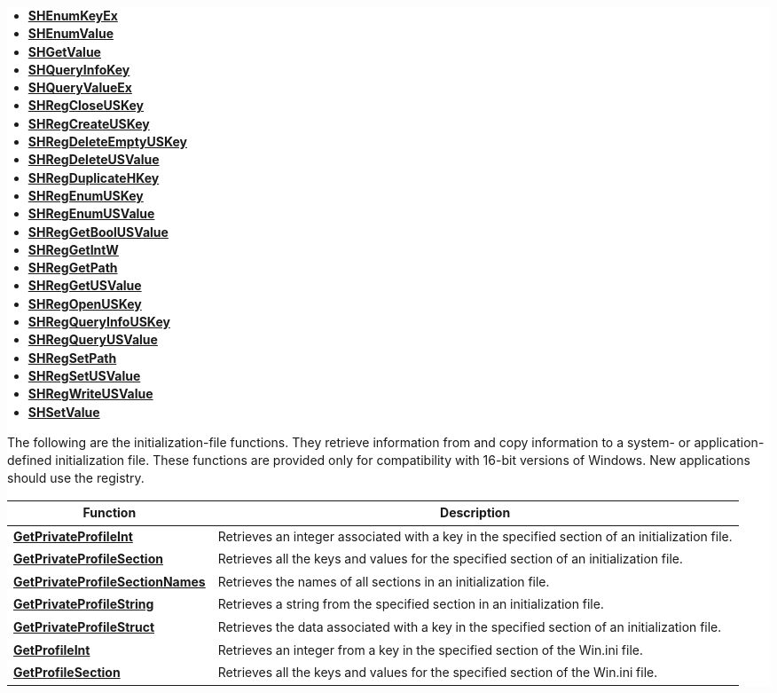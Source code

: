 -   [**SHEnumKeyEx**](https://docs.microsoft.com/windows/desktop/api/shlwapi/nf-shlwapi-shenumkeyexa)
-   [**SHEnumValue**](https://docs.microsoft.com/windows/desktop/api/shlwapi/nf-shlwapi-shenumvaluea)
-   [**SHGetValue**](https://docs.microsoft.com/windows/desktop/api/shlwapi/nf-shlwapi-shgetvaluea)
-   [**SHQueryInfoKey**](https://docs.microsoft.com/windows/desktop/api/shlwapi/nf-shlwapi-shqueryinfokeya)
-   [**SHQueryValueEx**](https://docs.microsoft.com/windows/desktop/api/shlwapi/nf-shlwapi-shqueryvalueexa)
-   [**SHRegCloseUSKey**](https://docs.microsoft.com/windows/desktop/api/shlwapi/nf-shlwapi-shregcloseuskey)
-   [**SHRegCreateUSKey**](https://docs.microsoft.com/windows/desktop/api/shlwapi/nf-shlwapi-shregcreateuskeya)
-   [**SHRegDeleteEmptyUSKey**](https://docs.microsoft.com/windows/desktop/api/shlwapi/nf-shlwapi-shregdeleteemptyuskeya)
-   [**SHRegDeleteUSValue**](https://docs.microsoft.com/windows/desktop/api/shlwapi/nf-shlwapi-shregdeleteusvaluea)
-   [**SHRegDuplicateHKey**](https://docs.microsoft.com/windows/desktop/api/shlwapi/nf-shlwapi-shregduplicatehkey)
-   [**SHRegEnumUSKey**](https://docs.microsoft.com/windows/desktop/api/shlwapi/nf-shlwapi-shregenumuskeya)
-   [**SHRegEnumUSValue**](https://docs.microsoft.com/windows/desktop/api/shlwapi/nf-shlwapi-shregenumusvaluea)
-   [**SHRegGetBoolUSValue**](https://docs.microsoft.com/windows/desktop/api/shlwapi/nf-shlwapi-shreggetboolusvaluea)
-   [**SHRegGetIntW**](https://docs.microsoft.com/windows/desktop/api/shlwapi/nf-shlwapi-shreggetintw)
-   [**SHRegGetPath**](https://docs.microsoft.com/windows/desktop/api/shlwapi/nf-shlwapi-shreggetpatha)
-   [**SHRegGetUSValue**](https://docs.microsoft.com/windows/desktop/api/shlwapi/nf-shlwapi-shreggetusvaluea)
-   [**SHRegOpenUSKey**](https://docs.microsoft.com/windows/desktop/api/shlwapi/nf-shlwapi-shregopenuskeya)
-   [**SHRegQueryInfoUSKey**](https://docs.microsoft.com/windows/desktop/api/shlwapi/nf-shlwapi-shregqueryinfouskeya)
-   [**SHRegQueryUSValue**](https://docs.microsoft.com/windows/desktop/api/shlwapi/nf-shlwapi-shregqueryusvaluea)
-   [**SHRegSetPath**](https://docs.microsoft.com/windows/desktop/api/shlwapi/nf-shlwapi-shregsetpatha)
-   [**SHRegSetUSValue**](https://docs.microsoft.com/windows/desktop/api/shlwapi/nf-shlwapi-shregsetusvaluea)
-   [**SHRegWriteUSValue**](https://docs.microsoft.com/windows/desktop/api/shlwapi/nf-shlwapi-shregwriteusvaluea)
-   [**SHSetValue**](https://docs.microsoft.com/windows/desktop/api/shlwapi/nf-shlwapi-shsetvaluea)

The following are the initialization-file functions. They retrieve information from and copy information to a system- or application-defined initialization file. These functions are provided only for compatibility with 16-bit versions of Windows. New applications should use the registry.



| Function                                                               | Description                                                                                        |
|------------------------------------------------------------------------|----------------------------------------------------------------------------------------------------|
| [**GetPrivateProfileInt**](/windows/desktop/api/Winbase/nf-winbase-getprivateprofileint)                   | Retrieves an integer associated with a key in the specified section of an initialization file.     |
| [**GetPrivateProfileSection**](/windows/desktop/api/Winbase/nf-winbase-getprivateprofilesection)           | Retrieves all the keys and values for the specified section of an initialization file.             |
| [**GetPrivateProfileSectionNames**](/windows/desktop/api/Winbase/nf-winbase-getprivateprofilesectionnames) | Retrieves the names of all sections in an initialization file.                                     |
| [**GetPrivateProfileString**](/windows/desktop/api/Winbase/nf-winbase-getprivateprofilestring)             | Retrieves a string from the specified section in an initialization file.                           |
| [**GetPrivateProfileStruct**](/windows/desktop/api/Winbase/nf-winbase-getprivateprofilestruct)             | Retrieves the data associated with a key in the specified section of an initialization file.       |
| [**GetProfileInt**](/windows/desktop/api/Winbase/nf-winbase-getprofileinta)                                 | Retrieves an integer from a key in the specified section of the Win.ini file.                      |
| [**GetProfileSection**](/windows/desktop/api/Winbase/nf-winbase-getprofilesectiona)                         | Retrieves all the keys and values for the specified section of the Win.ini file.                   |